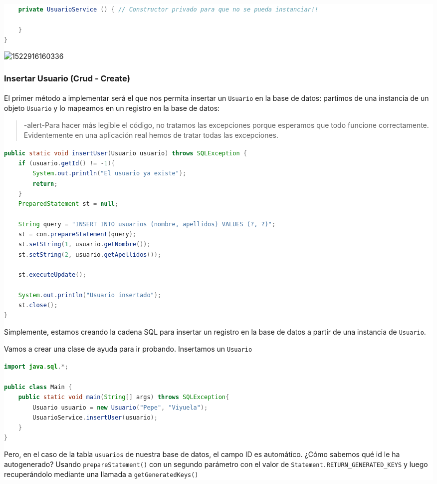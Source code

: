 ```java
    private UsuarioService () { // Constructor privado para que no se pueda instanciar!!
        
    }
}
```

![1522916160336](programacion-java/assets/img/poo-tablas/1522916160336.png)



### Insertar Usuario (Crud - Create)

El primer método a implementar será el que nos permita insertar un `Usuario` en la base de datos: partimos de una instancia de un objeto `Usuario` y lo mapeamos en un registro en la base de datos:

> -alert-Para hacer más legible el código, no tratamos las excepciones porque esperamos que todo funcione correctamente. Evidentemente en una aplicación real hemos de tratar todas las excepciones.

```java
public static void insertUser(Usuario usuario) throws SQLException {
    if (usuario.getId() != -1){
        System.out.println("El usuario ya existe");
        return;
    }
    PreparedStatement st = null;

    String query = "INSERT INTO usuarios (nombre, apellidos) VALUES (?, ?)";
    st = con.prepareStatement(query);
    st.setString(1, usuario.getNombre());
    st.setString(2, usuario.getApellidos());

    st.executeUpdate();

    System.out.println("Usuario insertado");
    st.close();
}
```

Simplemente, estamos creando la cadena SQL para insertar un registro en la base de datos a partir de una instancia de `Usuario`.

Vamos a crear una clase de ayuda para ir probando. Insertamos un `Usuario`

```java
import java.sql.*;

public class Main {
    public static void main(String[] args) throws SQLException{
        Usuario usuario = new Usuario("Pepe", "Viyuela");
        UsuarioService.insertUser(usuario);
    }
}
```

Pero, en el caso de la tabla `usuarios` de nuestra base de datos, el campo ID es automático. ¿Cómo sabemos qué id le ha autogenerado? Usando `prepareStatement()` con un segundo parámetro con el valor de `Statement.RETURN_GENERATED_KEYS` y luego recuperándolo mediante una llamada a `getGeneratedKeys()`
